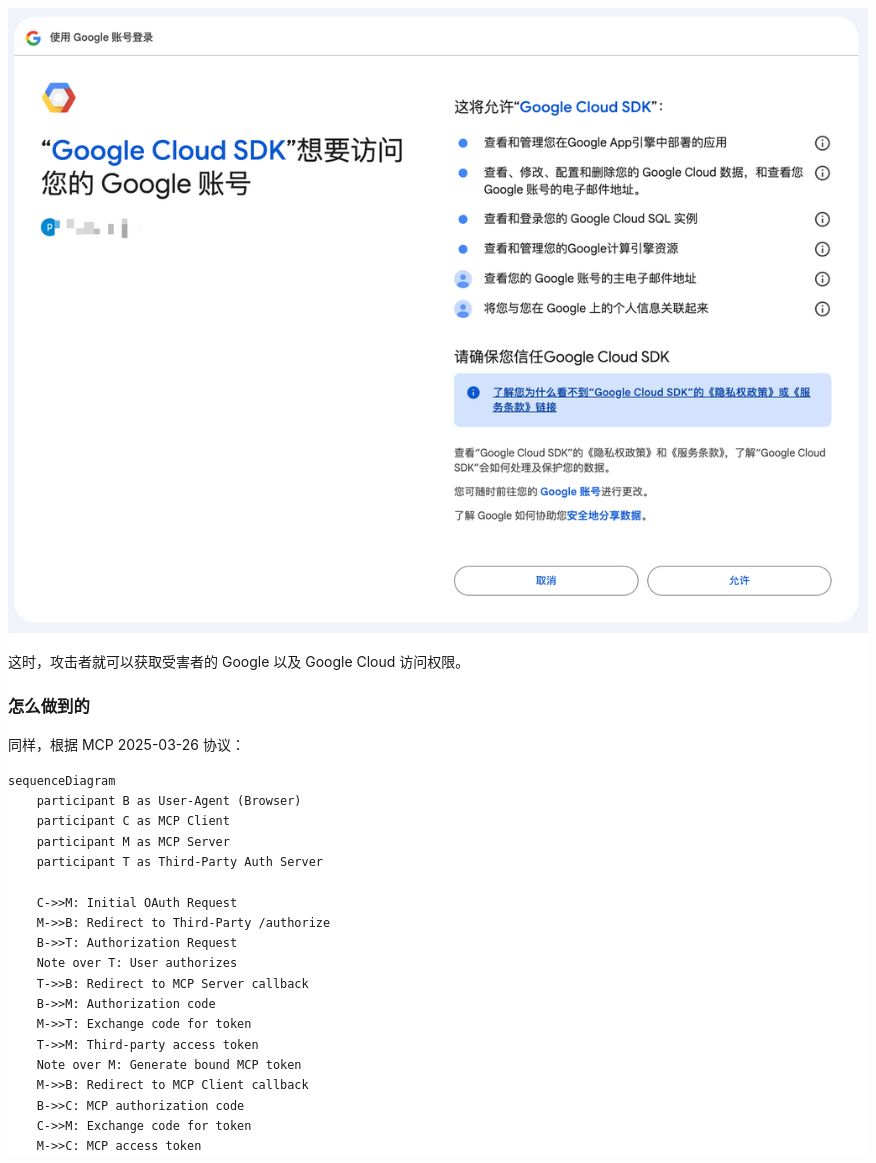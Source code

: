 ![](../_assets/Pasted%20image%2020250607214314.png)

这时，攻击者就可以获取受害者的 Google 以及 Google Cloud 访问权限。

### 怎么做到的

同样，根据 MCP 2025-03-26 协议：

```mermaid
sequenceDiagram
    participant B as User-Agent (Browser)
    participant C as MCP Client
    participant M as MCP Server
    participant T as Third-Party Auth Server

    C->>M: Initial OAuth Request
    M->>B: Redirect to Third-Party /authorize
    B->>T: Authorization Request
    Note over T: User authorizes
    T->>B: Redirect to MCP Server callback
    B->>M: Authorization code
    M->>T: Exchange code for token
    T->>M: Third-party access token
    Note over M: Generate bound MCP token
    M->>B: Redirect to MCP Client callback
    B->>C: MCP authorization code
    C->>M: Exchange code for token
    M->>C: MCP access token
```
